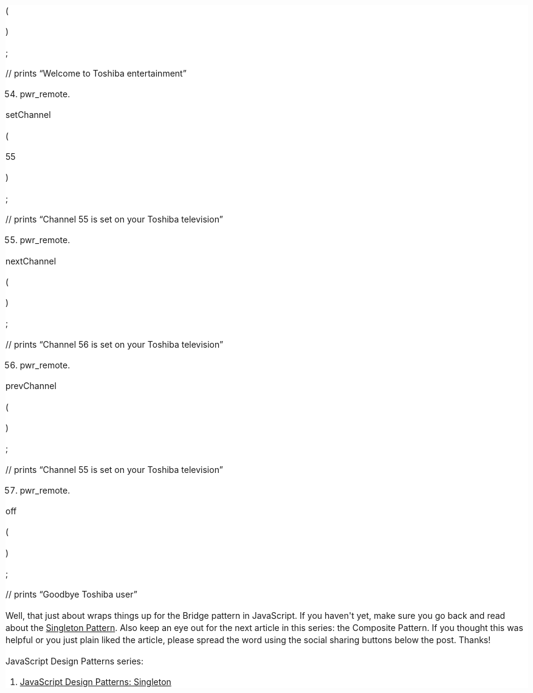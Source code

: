   <span class="br0">(</span>

  <span class="br0">)</span>

  ; 

  <span class="co1">// prints “Welcome to Toshiba entertainment”</span>

54. pwr_remote.

  <span class="me1">setChannel</span>

  <span class="br0">(</span>

  <span class="nu0">55</span>

  <span class="br0">)</span>

  ; 

  <span class="co1">// prints “Channel 55 is set on your Toshiba television”</span>

55. pwr_remote.

  <span class="me1">nextChannel</span>

  <span class="br0">(</span>

  <span class="br0">)</span>

  ; 

  <span class="co1">// prints “Channel 56 is set on your Toshiba television”</span>

56. pwr_remote.

  <span class="me1">prevChannel</span>

  <span class="br0">(</span>

  <span class="br0">)</span>

  ; 

  <span class="co1">// prints “Channel 55 is set on your Toshiba television”</span>

57. pwr_remote.

  <span class="me1">off</span>

  <span class="br0">(</span>

  <span class="br0">)</span>

  ; 

  <span class="co1">// prints “Goodbye Toshiba user”</span>

Well, that just about wraps things up for the Bridge pattern in JavaScript. If you haven't yet, make sure you go back and read about the [Singleton Pattern](http://www.joezimjs.com/javascript/javascript-design-patterns-singleton/ "JavaScript Design Patterns: Singleton"). Also keep an eye out for the next article in this series: the Composite Pattern. If you thought this was helpful or you just plain liked the article, please spread the word using the social sharing buttons below the post. Thanks!

JavaScript Design Patterns series:

1. [JavaScript Design Patterns: Singleton](http://www.joezimjs.com/javascript/javascript-design-patterns-singleton/ "JavaScript Design Patterns: Singleton")
